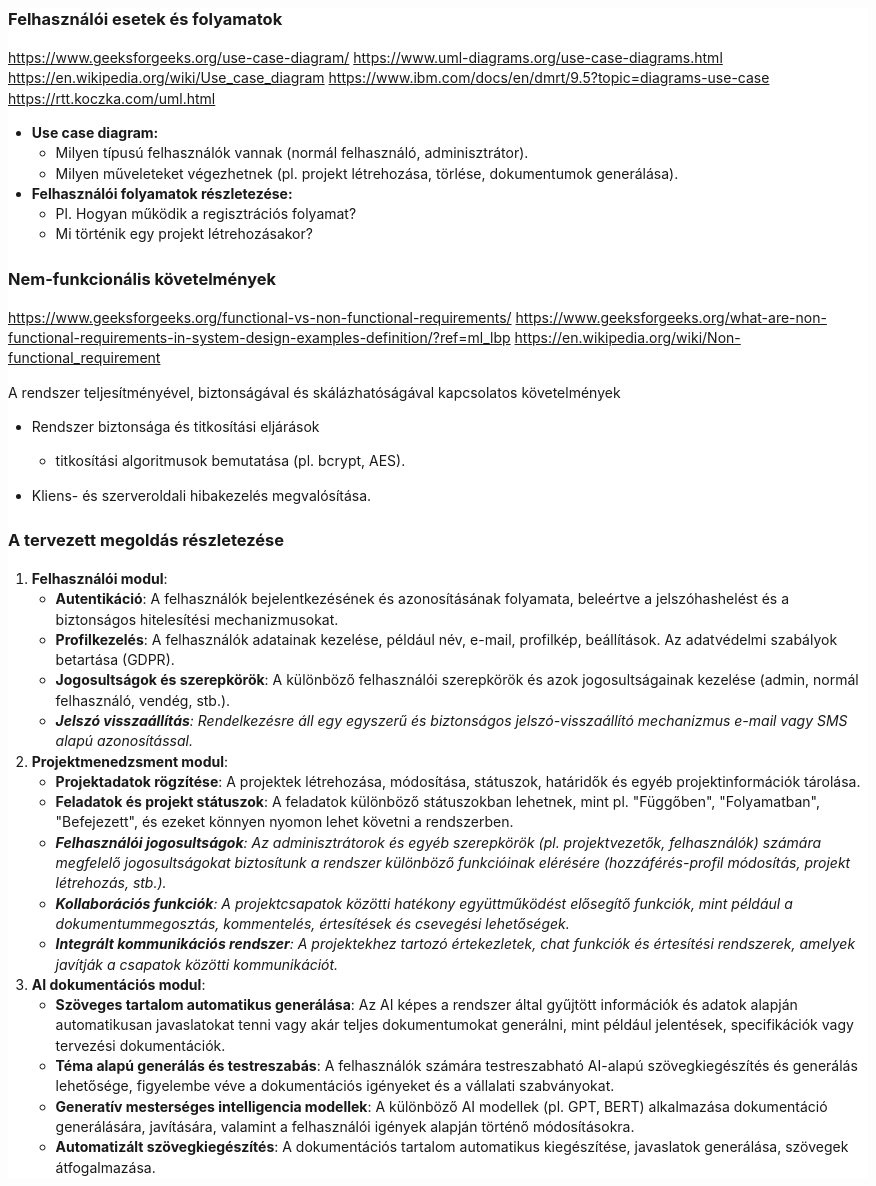 ### Felhasználói esetek és folyamatok

https://www.geeksforgeeks.org/use-case-diagram/
https://www.uml-diagrams.org/use-case-diagrams.html
https://en.wikipedia.org/wiki/Use_case_diagram
https://www.ibm.com/docs/en/dmrt/9.5?topic=diagrams-use-case
https://rtt.koczka.com/uml.html

- **Use case diagram:**
    - Milyen típusú felhasználók vannak (normál felhasználó, adminisztrátor).
    - Milyen műveleteket végezhetnek (pl. projekt létrehozása, törlése, dokumentumok generálása).
- **Felhasználói folyamatok részletezése:**
    - Pl. Hogyan működik a regisztrációs folyamat?
    - Mi történik egy projekt létrehozásakor?

### Nem-funkcionális követelmények

https://www.geeksforgeeks.org/functional-vs-non-functional-requirements/
https://www.geeksforgeeks.org/what-are-non-functional-requirements-in-system-design-examples-definition/?ref=ml_lbp
https://en.wikipedia.org/wiki/Non-functional_requirement

A rendszer teljesítményével, biztonságával és skálázhatóságával kapcsolatos követelmények

- Rendszer biztonsága és titkosítási eljárások
	- titkosítási algoritmusok bemutatása (pl. bcrypt, AES).

- Kliens- és szerveroldali hibakezelés megvalósítása.

### A tervezett megoldás részletezése

1. **Felhasználói modul**:
	- **Autentikáció**: A felhasználók bejelentkezésének és azonosításának folyamata, beleértve a jelszóhashelést és a biztonságos hitelesítési mechanizmusokat.
	- **Profilkezelés**: A felhasználók adatainak kezelése, például név, e-mail, profilkép, beállítások. Az adatvédelmi szabályok betartása (GDPR).
	- **Jogosultságok és szerepkörök**: A különböző felhasználói szerepkörök és azok jogosultságainak kezelése (admin, normál felhasználó, vendég, stb.).
	- ***Jelszó visszaállítás**: Rendelkezésre áll egy egyszerű és biztonságos jelszó-visszaállító mechanizmus e-mail vagy SMS alapú azonosítással.*
2. **Projektmenedzsment modul**: 
	- **Projektadatok rögzítése**: A projektek létrehozása, módosítása, státuszok, határidők és egyéb projektinformációk tárolása.
	- **Feladatok és projekt státuszok**: A feladatok különböző státuszokban lehetnek, mint pl. "Függőben", "Folyamatban", "Befejezett", és ezeket könnyen nyomon lehet követni a rendszerben.
	- ***Felhasználói jogosultságok**: Az adminisztrátorok és egyéb szerepkörök (pl. projektvezetők, felhasználók) számára megfelelő jogosultságokat biztosítunk a rendszer különböző funkcióinak elérésére (hozzáférés-profil módosítás, projekt létrehozás, stb.).*
	- ***Kollaborációs funkciók**: A projektcsapatok közötti hatékony együttműködést elősegítő funkciók, mint például a dokumentummegosztás, kommentelés, értesítések és csevegési lehetőségek.*
	- ***Integrált kommunikációs rendszer**: A projektekhez tartozó értekezletek, chat funkciók és értesítési rendszerek, amelyek javítják a csapatok közötti kommunikációt.*
3. **AI dokumentációs modul**: 
	- **Szöveges tartalom automatikus generálása**: Az AI képes a rendszer által gyűjtött információk és adatok alapján automatikusan javaslatokat tenni vagy akár teljes dokumentumokat generálni, mint például jelentések, specifikációk vagy tervezési dokumentációk.
	- **Téma alapú generálás és testreszabás**: A felhasználók számára testreszabható AI-alapú szövegkiegészítés és generálás lehetősége, figyelembe véve a dokumentációs igényeket és a vállalati szabványokat.
	- **Generatív mesterséges intelligencia modellek**: A különböző AI modellek (pl. GPT, BERT) alkalmazása dokumentáció generálására, javítására, valamint a felhasználói igények alapján történő módosításokra.
	- **Automatizált szövegkiegészítés**: A dokumentációs tartalom automatikus kiegészítése, javaslatok generálása, szövegek átfogalmazása.